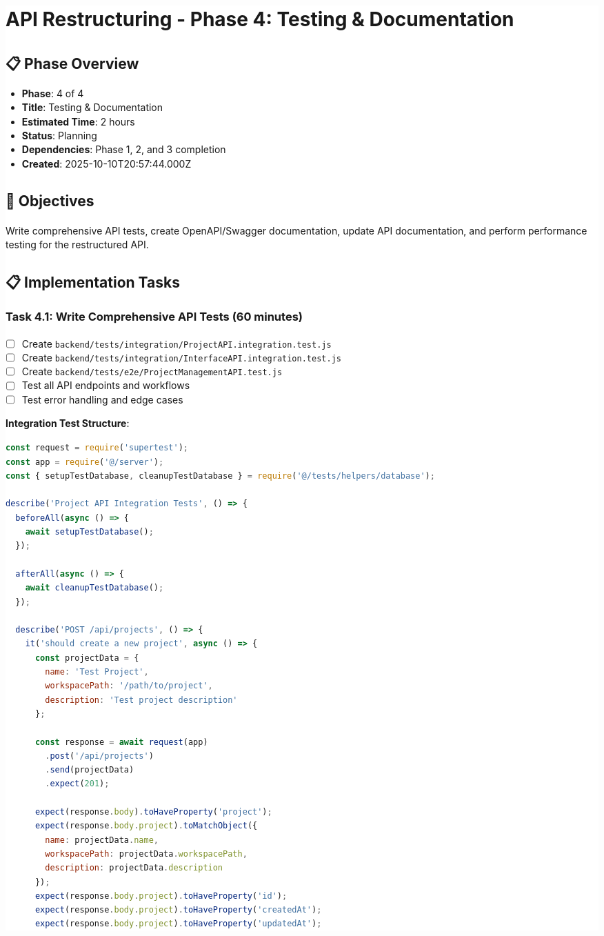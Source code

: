 # API Restructuring - Phase 4: Testing & Documentation

## 📋 Phase Overview
- **Phase**: 4 of 4
- **Title**: Testing & Documentation
- **Estimated Time**: 2 hours
- **Status**: Planning
- **Dependencies**: Phase 1, 2, and 3 completion
- **Created**: 2025-10-10T20:57:44.000Z

## 🎯 Objectives
Write comprehensive API tests, create OpenAPI/Swagger documentation, update API documentation, and perform performance testing for the restructured API.

## 📋 Implementation Tasks

### Task 4.1: Write Comprehensive API Tests (60 minutes)
- [ ] Create `backend/tests/integration/ProjectAPI.integration.test.js`
- [ ] Create `backend/tests/integration/InterfaceAPI.integration.test.js`
- [ ] Create `backend/tests/e2e/ProjectManagementAPI.test.js`
- [ ] Test all API endpoints and workflows
- [ ] Test error handling and edge cases

**Integration Test Structure**:
```javascript
const request = require('supertest');
const app = require('@/server');
const { setupTestDatabase, cleanupTestDatabase } = require('@/tests/helpers/database');

describe('Project API Integration Tests', () => {
  beforeAll(async () => {
    await setupTestDatabase();
  });

  afterAll(async () => {
    await cleanupTestDatabase();
  });

  describe('POST /api/projects', () => {
    it('should create a new project', async () => {
      const projectData = {
        name: 'Test Project',
        workspacePath: '/path/to/project',
        description: 'Test project description'
      };

      const response = await request(app)
        .post('/api/projects')
        .send(projectData)
        .expect(201);

      expect(response.body).toHaveProperty('project');
      expect(response.body.project).toMatchObject({
        name: projectData.name,
        workspacePath: projectData.workspacePath,
        description: projectData.description
      });
      expect(response.body.project).toHaveProperty('id');
      expect(response.body.project).toHaveProperty('createdAt');
      expect(response.body.project).toHaveProperty('updatedAt');
```